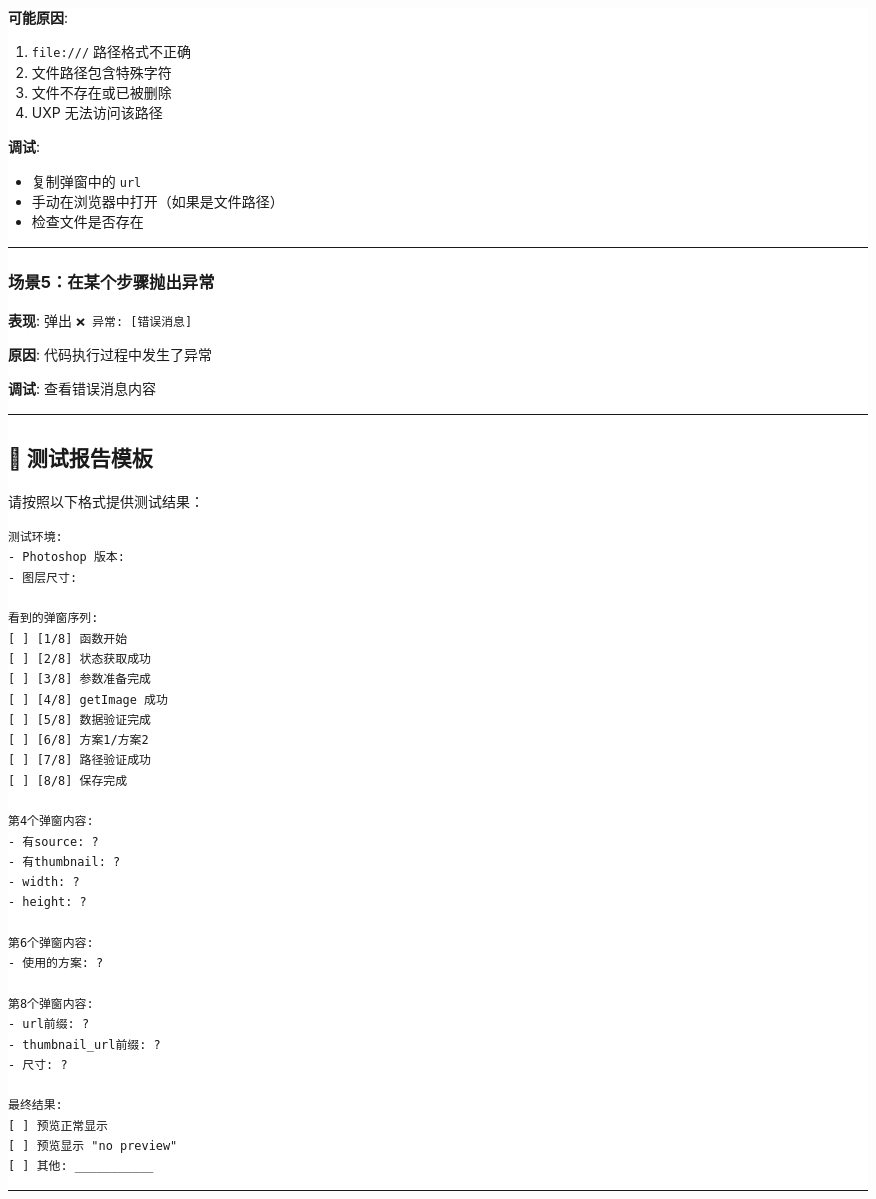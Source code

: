 **可能原因**:
1. `file:///` 路径格式不正确
2. 文件路径包含特殊字符
3. 文件不存在或已被删除
4. UXP 无法访问该路径

**调试**:
- 复制弹窗中的 `url`
- 手动在浏览器中打开（如果是文件路径）
- 检查文件是否存在

---

### 场景5：在某个步骤抛出异常

**表现**: 弹出 `❌ 异常: [错误消息]`

**原因**: 代码执行过程中发生了异常

**调试**: 查看错误消息内容

---

## 📝 测试报告模板

请按照以下格式提供测试结果：

```
测试环境:
- Photoshop 版本: 
- 图层尺寸: 

看到的弹窗序列:
[ ] [1/8] 函数开始
[ ] [2/8] 状态获取成功
[ ] [3/8] 参数准备完成
[ ] [4/8] getImage 成功
[ ] [5/8] 数据验证完成
[ ] [6/8] 方案1/方案2
[ ] [7/8] 路径验证成功
[ ] [8/8] 保存完成

第4个弹窗内容:
- 有source: ?
- 有thumbnail: ?
- width: ?
- height: ?

第6个弹窗内容:
- 使用的方案: ?

第8个弹窗内容:
- url前缀: ?
- thumbnail_url前缀: ?
- 尺寸: ?

最终结果:
[ ] 预览正常显示
[ ] 预览显示 "no preview"
[ ] 其他: ___________
```

---